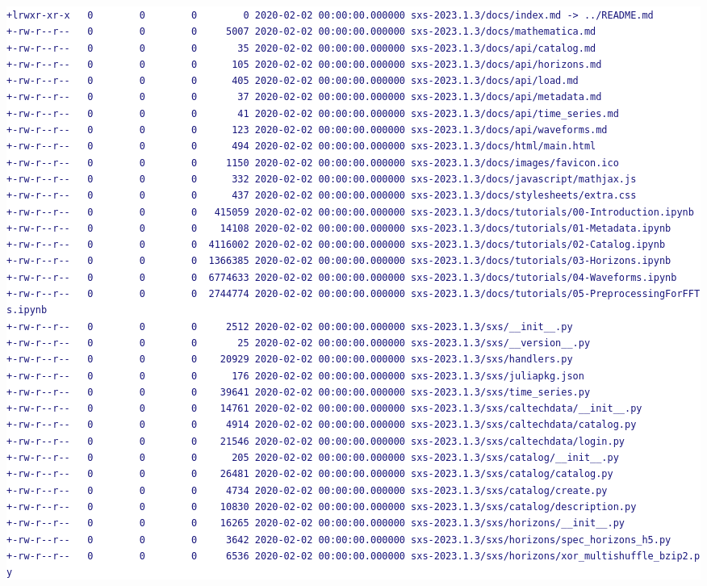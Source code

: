 ```diff
+lrwxr-xr-x   0        0        0        0 2020-02-02 00:00:00.000000 sxs-2023.1.3/docs/index.md -> ../README.md
+-rw-r--r--   0        0        0     5007 2020-02-02 00:00:00.000000 sxs-2023.1.3/docs/mathematica.md
+-rw-r--r--   0        0        0       35 2020-02-02 00:00:00.000000 sxs-2023.1.3/docs/api/catalog.md
+-rw-r--r--   0        0        0      105 2020-02-02 00:00:00.000000 sxs-2023.1.3/docs/api/horizons.md
+-rw-r--r--   0        0        0      405 2020-02-02 00:00:00.000000 sxs-2023.1.3/docs/api/load.md
+-rw-r--r--   0        0        0       37 2020-02-02 00:00:00.000000 sxs-2023.1.3/docs/api/metadata.md
+-rw-r--r--   0        0        0       41 2020-02-02 00:00:00.000000 sxs-2023.1.3/docs/api/time_series.md
+-rw-r--r--   0        0        0      123 2020-02-02 00:00:00.000000 sxs-2023.1.3/docs/api/waveforms.md
+-rw-r--r--   0        0        0      494 2020-02-02 00:00:00.000000 sxs-2023.1.3/docs/html/main.html
+-rw-r--r--   0        0        0     1150 2020-02-02 00:00:00.000000 sxs-2023.1.3/docs/images/favicon.ico
+-rw-r--r--   0        0        0      332 2020-02-02 00:00:00.000000 sxs-2023.1.3/docs/javascript/mathjax.js
+-rw-r--r--   0        0        0      437 2020-02-02 00:00:00.000000 sxs-2023.1.3/docs/stylesheets/extra.css
+-rw-r--r--   0        0        0   415059 2020-02-02 00:00:00.000000 sxs-2023.1.3/docs/tutorials/00-Introduction.ipynb
+-rw-r--r--   0        0        0    14108 2020-02-02 00:00:00.000000 sxs-2023.1.3/docs/tutorials/01-Metadata.ipynb
+-rw-r--r--   0        0        0  4116002 2020-02-02 00:00:00.000000 sxs-2023.1.3/docs/tutorials/02-Catalog.ipynb
+-rw-r--r--   0        0        0  1366385 2020-02-02 00:00:00.000000 sxs-2023.1.3/docs/tutorials/03-Horizons.ipynb
+-rw-r--r--   0        0        0  6774633 2020-02-02 00:00:00.000000 sxs-2023.1.3/docs/tutorials/04-Waveforms.ipynb
+-rw-r--r--   0        0        0  2744774 2020-02-02 00:00:00.000000 sxs-2023.1.3/docs/tutorials/05-PreprocessingForFFTs.ipynb
+-rw-r--r--   0        0        0     2512 2020-02-02 00:00:00.000000 sxs-2023.1.3/sxs/__init__.py
+-rw-r--r--   0        0        0       25 2020-02-02 00:00:00.000000 sxs-2023.1.3/sxs/__version__.py
+-rw-r--r--   0        0        0    20929 2020-02-02 00:00:00.000000 sxs-2023.1.3/sxs/handlers.py
+-rw-r--r--   0        0        0      176 2020-02-02 00:00:00.000000 sxs-2023.1.3/sxs/juliapkg.json
+-rw-r--r--   0        0        0    39641 2020-02-02 00:00:00.000000 sxs-2023.1.3/sxs/time_series.py
+-rw-r--r--   0        0        0    14761 2020-02-02 00:00:00.000000 sxs-2023.1.3/sxs/caltechdata/__init__.py
+-rw-r--r--   0        0        0     4914 2020-02-02 00:00:00.000000 sxs-2023.1.3/sxs/caltechdata/catalog.py
+-rw-r--r--   0        0        0    21546 2020-02-02 00:00:00.000000 sxs-2023.1.3/sxs/caltechdata/login.py
+-rw-r--r--   0        0        0      205 2020-02-02 00:00:00.000000 sxs-2023.1.3/sxs/catalog/__init__.py
+-rw-r--r--   0        0        0    26481 2020-02-02 00:00:00.000000 sxs-2023.1.3/sxs/catalog/catalog.py
+-rw-r--r--   0        0        0     4734 2020-02-02 00:00:00.000000 sxs-2023.1.3/sxs/catalog/create.py
+-rw-r--r--   0        0        0    10830 2020-02-02 00:00:00.000000 sxs-2023.1.3/sxs/catalog/description.py
+-rw-r--r--   0        0        0    16265 2020-02-02 00:00:00.000000 sxs-2023.1.3/sxs/horizons/__init__.py
+-rw-r--r--   0        0        0     3642 2020-02-02 00:00:00.000000 sxs-2023.1.3/sxs/horizons/spec_horizons_h5.py
+-rw-r--r--   0        0        0     6536 2020-02-02 00:00:00.000000 sxs-2023.1.3/sxs/horizons/xor_multishuffle_bzip2.py
```